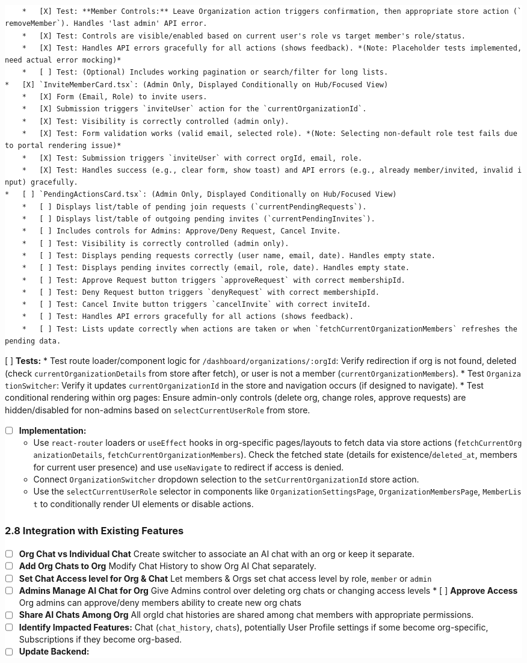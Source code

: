         *   [X] Test: **Member Controls:** Leave Organization action triggers confirmation, then appropriate store action (`removeMember`). Handles 'last admin' API error.
        *   [X] Test: Controls are visible/enabled based on current user's role vs target member's role/status.
        *   [X] Test: Handles API errors gracefully for all actions (shows feedback). *(Note: Placeholder tests implemented, need actual error mocking)*
        *   [ ] Test: (Optional) Includes working pagination or search/filter for long lists.
    *   [X] `InviteMemberCard.tsx`: (Admin Only, Displayed Conditionally on Hub/Focused View)
        *   [X] Form (Email, Role) to invite users.
        *   [X] Submission triggers `inviteUser` action for the `currentOrganizationId`.
        *   [X] Test: Visibility is correctly controlled (admin only).
        *   [X] Test: Form validation works (valid email, selected role). *(Note: Selecting non-default role test fails due to portal rendering issue)*
        *   [X] Test: Submission triggers `inviteUser` with correct orgId, email, role.
        *   [X] Test: Handles success (e.g., clear form, show toast) and API errors (e.g., already member/invited, invalid input) gracefully.
    *   [ ] `PendingActionsCard.tsx`: (Admin Only, Displayed Conditionally on Hub/Focused View)
        *   [ ] Displays list/table of pending join requests (`currentPendingRequests`).
        *   [ ] Displays list/table of outgoing pending invites (`currentPendingInvites`).
        *   [ ] Includes controls for Admins: Approve/Deny Request, Cancel Invite.
        *   [ ] Test: Visibility is correctly controlled (admin only).
        *   [ ] Test: Displays pending requests correctly (user name, email, date). Handles empty state.
        *   [ ] Test: Displays pending invites correctly (email, role, date). Handles empty state.
        *   [ ] Test: Approve Request button triggers `approveRequest` with correct membershipId.
        *   [ ] Test: Deny Request button triggers `denyRequest` with correct membershipId.
        *   [ ] Test: Cancel Invite button triggers `cancelInvite` with correct inviteId.
        *   [ ] Test: Handles API errors gracefully for all actions (shows feedback).
        *   [ ] Test: Lists update correctly when actions are taken or when `fetchCurrentOrganizationMembers` refreshes the pending data.

[ ] **Tests:**
    *   Test route loader/component logic for `/dashboard/organizations/:orgId`: Verify redirection if org is not found, deleted (check `currentOrganizationDetails` from store after fetch), or user is not a member (`currentOrganizationMembers`).
    *   Test `OrganizationSwitcher`: Verify it updates `currentOrganizationId` in the store and navigation occurs (if designed to navigate).
    *   Test conditional rendering within org pages: Ensure admin-only controls (delete org, change roles, approve requests) are hidden/disabled for non-admins based on `selectCurrentUserRole` from store.
*   [ ] **Implementation:**
    *   Use `react-router` loaders or `useEffect` hooks in org-specific pages/layouts to fetch data via store actions (`fetchCurrentOrganizationDetails`, `fetchCurrentOrganizationMembers`). Check the fetched state (details for existence/`deleted_at`, members for current user presence) and use `useNavigate` to redirect if access is denied.
    *   Connect `OrganizationSwitcher` dropdown selection to the `setCurrentOrganizationId` store action.
    *   Use the `selectCurrentUserRole` selector in components like `OrganizationSettingsPage`, `OrganizationMembersPage`, `MemberList` to conditionally render UI elements or disable actions.

### 2.8 Integration with Existing Features

*   [ ] **Org Chat vs Individual Chat** Create switcher to associate an AI chat with an org or keep it separate. 
*   [ ] **Add Org Chats to Org** Modify Chat History to show Org AI Chat separately.
*   [ ] **Set Chat Access level for Org & Chat** Let members & Orgs set chat access level by role, `member` or `admin`
*   [ ] **Admins Manage AI Chat for Org** Give Admins control over deleting org chats or changing access levels 
        *   [ ] **Approve Access** Org admins can approve/deny members ability to create new org chats 
*   [ ] **Share AI Chats Among Org** All orgId chat histories are shared among chat members with appropriate permissions. 
*   [ ] **Identify Impacted Features:** Chat (`chat_history`, `chats`), potentially User Profile settings if some become org-specific, Subscriptions if they become org-based.
*   [ ] **Update Backend:**